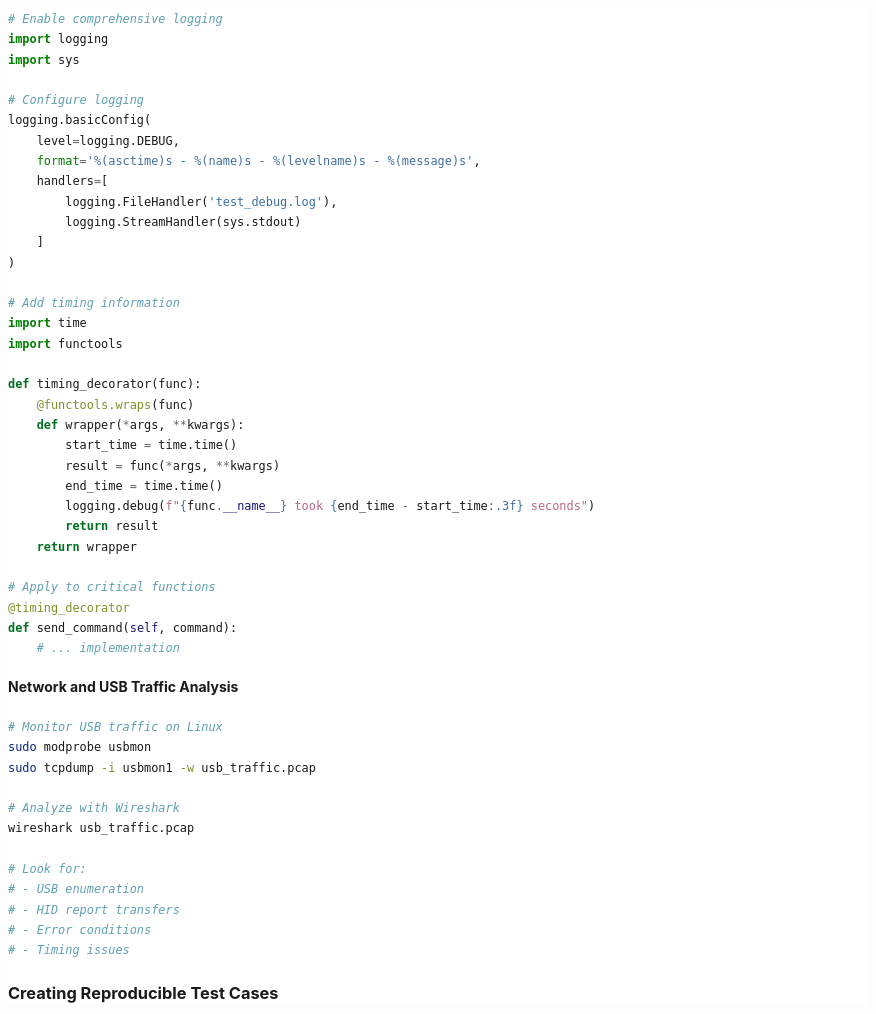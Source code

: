 ```python
# Enable comprehensive logging
import logging
import sys

# Configure logging
logging.basicConfig(
    level=logging.DEBUG,
    format='%(asctime)s - %(name)s - %(levelname)s - %(message)s',
    handlers=[
        logging.FileHandler('test_debug.log'),
        logging.StreamHandler(sys.stdout)
    ]
)

# Add timing information
import time
import functools

def timing_decorator(func):
    @functools.wraps(func)
    def wrapper(*args, **kwargs):
        start_time = time.time()
        result = func(*args, **kwargs)
        end_time = time.time()
        logging.debug(f"{func.__name__} took {end_time - start_time:.3f} seconds")
        return result
    return wrapper

# Apply to critical functions
@timing_decorator
def send_command(self, command):
    # ... implementation
```

#### Network and USB Traffic Analysis

```bash
# Monitor USB traffic on Linux
sudo modprobe usbmon
sudo tcpdump -i usbmon1 -w usb_traffic.pcap

# Analyze with Wireshark
wireshark usb_traffic.pcap

# Look for:
# - USB enumeration
# - HID report transfers
# - Error conditions
# - Timing issues
```

### Creating Reproducible Test Cases
